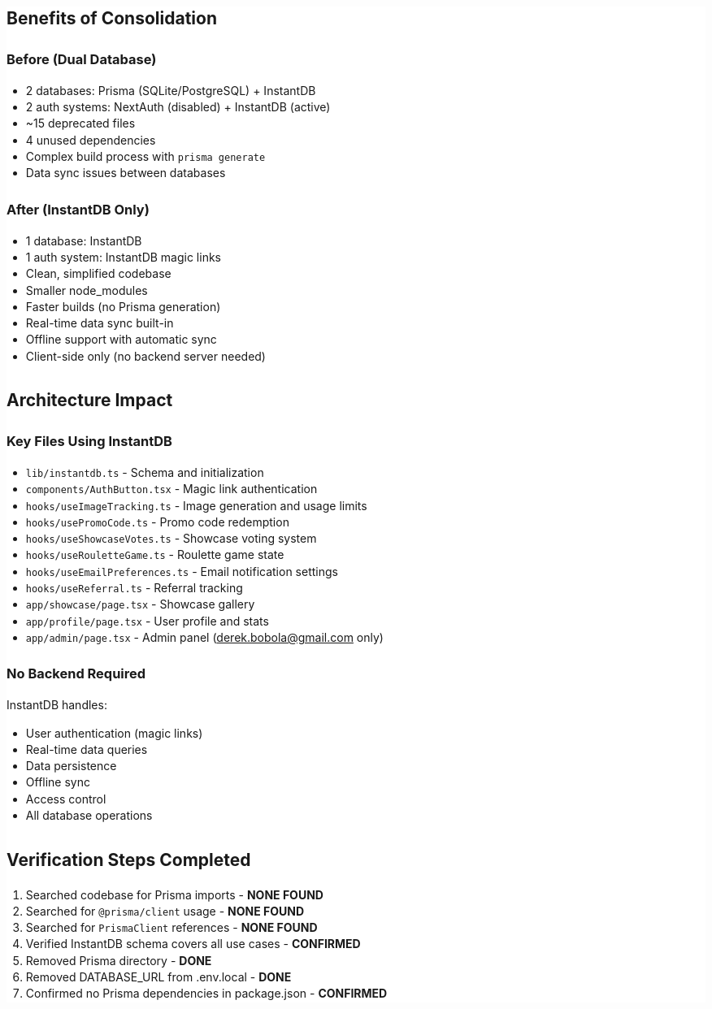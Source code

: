 ## Benefits of Consolidation

### Before (Dual Database)
- 2 databases: Prisma (SQLite/PostgreSQL) + InstantDB
- 2 auth systems: NextAuth (disabled) + InstantDB (active)
- ~15 deprecated files
- 4 unused dependencies
- Complex build process with `prisma generate`
- Data sync issues between databases

### After (InstantDB Only)
- 1 database: InstantDB
- 1 auth system: InstantDB magic links
- Clean, simplified codebase
- Smaller node_modules
- Faster builds (no Prisma generation)
- Real-time data sync built-in
- Offline support with automatic sync
- Client-side only (no backend server needed)

## Architecture Impact

### Key Files Using InstantDB
- `lib/instantdb.ts` - Schema and initialization
- `components/AuthButton.tsx` - Magic link authentication
- `hooks/useImageTracking.ts` - Image generation and usage limits
- `hooks/usePromoCode.ts` - Promo code redemption
- `hooks/useShowcaseVotes.ts` - Showcase voting system
- `hooks/useRouletteGame.ts` - Roulette game state
- `hooks/useEmailPreferences.ts` - Email notification settings
- `hooks/useReferral.ts` - Referral tracking
- `app/showcase/page.tsx` - Showcase gallery
- `app/profile/page.tsx` - User profile and stats
- `app/admin/page.tsx` - Admin panel (derek.bobola@gmail.com only)

### No Backend Required
InstantDB handles:
- User authentication (magic links)
- Real-time data queries
- Data persistence
- Offline sync
- Access control
- All database operations

## Verification Steps Completed

1. Searched codebase for Prisma imports - **NONE FOUND**
2. Searched for `@prisma/client` usage - **NONE FOUND**
3. Searched for `PrismaClient` references - **NONE FOUND**
4. Verified InstantDB schema covers all use cases - **CONFIRMED**
5. Removed Prisma directory - **DONE**
6. Removed DATABASE_URL from .env.local - **DONE**
7. Confirmed no Prisma dependencies in package.json - **CONFIRMED**
